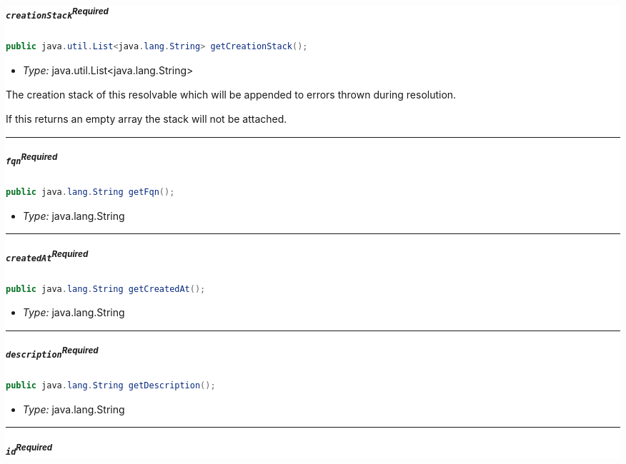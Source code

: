
##### `creationStack`<sup>Required</sup> <a name="creationStack" id="@cdktf/provider-opentelekomcloud.dataOpentelekomcloudApigwEnvironmentsV2.DataOpentelekomcloudApigwEnvironmentsV2EnvironmentsOutputReference.property.creationStack"></a>

```java
public java.util.List<java.lang.String> getCreationStack();
```

- *Type:* java.util.List<java.lang.String>

The creation stack of this resolvable which will be appended to errors thrown during resolution.

If this returns an empty array the stack will not be attached.

---

##### `fqn`<sup>Required</sup> <a name="fqn" id="@cdktf/provider-opentelekomcloud.dataOpentelekomcloudApigwEnvironmentsV2.DataOpentelekomcloudApigwEnvironmentsV2EnvironmentsOutputReference.property.fqn"></a>

```java
public java.lang.String getFqn();
```

- *Type:* java.lang.String

---

##### `createdAt`<sup>Required</sup> <a name="createdAt" id="@cdktf/provider-opentelekomcloud.dataOpentelekomcloudApigwEnvironmentsV2.DataOpentelekomcloudApigwEnvironmentsV2EnvironmentsOutputReference.property.createdAt"></a>

```java
public java.lang.String getCreatedAt();
```

- *Type:* java.lang.String

---

##### `description`<sup>Required</sup> <a name="description" id="@cdktf/provider-opentelekomcloud.dataOpentelekomcloudApigwEnvironmentsV2.DataOpentelekomcloudApigwEnvironmentsV2EnvironmentsOutputReference.property.description"></a>

```java
public java.lang.String getDescription();
```

- *Type:* java.lang.String

---

##### `id`<sup>Required</sup> <a name="id" id="@cdktf/provider-opentelekomcloud.dataOpentelekomcloudApigwEnvironmentsV2.DataOpentelekomcloudApigwEnvironmentsV2EnvironmentsOutputReference.property.id"></a>
